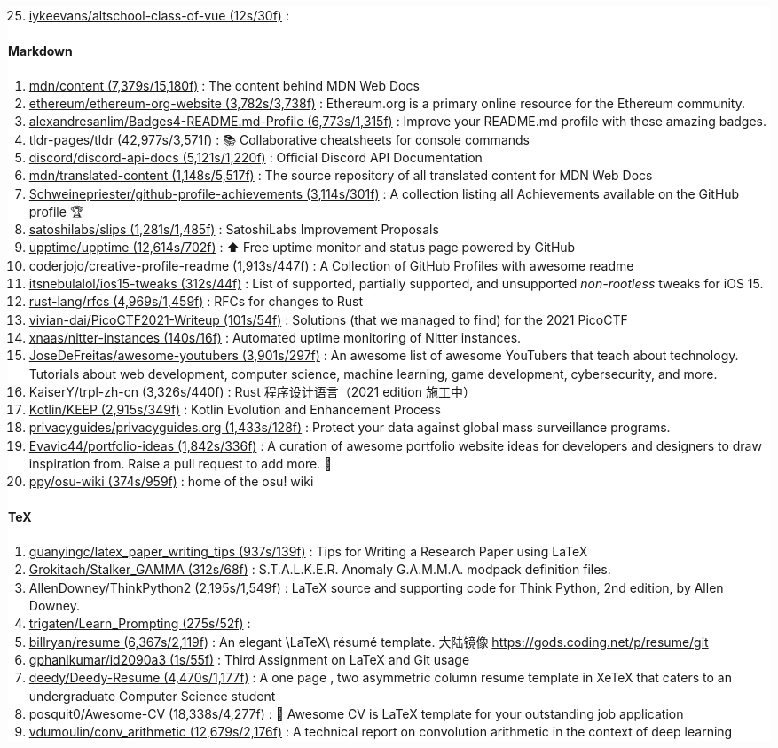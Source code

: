 25. [iykeevans/altschool-class-of-vue (12s/30f)](https://github.com/iykeevans/altschool-class-of-vue) : 

#### Markdown
1. [mdn/content (7,379s/15,180f)](https://github.com/mdn/content) : The content behind MDN Web Docs
2. [ethereum/ethereum-org-website (3,782s/3,738f)](https://github.com/ethereum/ethereum-org-website) : Ethereum.org is a primary online resource for the Ethereum community.
3. [alexandresanlim/Badges4-README.md-Profile (6,773s/1,315f)](https://github.com/alexandresanlim/Badges4-README.md-Profile) : Improve your README.md profile with these amazing badges.
4. [tldr-pages/tldr (42,977s/3,571f)](https://github.com/tldr-pages/tldr) : 📚 Collaborative cheatsheets for console commands
5. [discord/discord-api-docs (5,121s/1,220f)](https://github.com/discord/discord-api-docs) : Official Discord API Documentation
6. [mdn/translated-content (1,148s/5,517f)](https://github.com/mdn/translated-content) : The source repository of all translated content for MDN Web Docs
7. [Schweinepriester/github-profile-achievements (3,114s/301f)](https://github.com/Schweinepriester/github-profile-achievements) : A collection listing all Achievements available on the GitHub profile 🏆
8. [satoshilabs/slips (1,281s/1,485f)](https://github.com/satoshilabs/slips) : SatoshiLabs Improvement Proposals
9. [upptime/upptime (12,614s/702f)](https://github.com/upptime/upptime) : ⬆️ Free uptime monitor and status page powered by GitHub
10. [coderjojo/creative-profile-readme (1,913s/447f)](https://github.com/coderjojo/creative-profile-readme) : A Collection of GitHub Profiles with awesome readme
11. [itsnebulalol/ios15-tweaks (312s/44f)](https://github.com/itsnebulalol/ios15-tweaks) : List of supported, partially supported, and unsupported *non-rootless* tweaks for iOS 15.
12. [rust-lang/rfcs (4,969s/1,459f)](https://github.com/rust-lang/rfcs) : RFCs for changes to Rust
13. [vivian-dai/PicoCTF2021-Writeup (101s/54f)](https://github.com/vivian-dai/PicoCTF2021-Writeup) : Solutions (that we managed to find) for the 2021 PicoCTF
14. [xnaas/nitter-instances (140s/16f)](https://github.com/xnaas/nitter-instances) : Automated uptime monitoring of Nitter instances.
15. [JoseDeFreitas/awesome-youtubers (3,901s/297f)](https://github.com/JoseDeFreitas/awesome-youtubers) : An awesome list of awesome YouTubers that teach about technology. Tutorials about web development, computer science, machine learning, game development, cybersecurity, and more.
16. [KaiserY/trpl-zh-cn (3,326s/440f)](https://github.com/KaiserY/trpl-zh-cn) : Rust 程序设计语言（2021 edition 施工中）
17. [Kotlin/KEEP (2,915s/349f)](https://github.com/Kotlin/KEEP) : Kotlin Evolution and Enhancement Process
18. [privacyguides/privacyguides.org (1,433s/128f)](https://github.com/privacyguides/privacyguides.org) : Protect your data against global mass surveillance programs.
19. [Evavic44/portfolio-ideas (1,842s/336f)](https://github.com/Evavic44/portfolio-ideas) : A curation of awesome portfolio website ideas for developers and designers to draw inspiration from. Raise a pull request to add more. 💜
20. [ppy/osu-wiki (374s/959f)](https://github.com/ppy/osu-wiki) : home of the osu! wiki

#### TeX
1. [guanyingc/latex_paper_writing_tips (937s/139f)](https://github.com/guanyingc/latex_paper_writing_tips) : Tips for Writing a Research Paper using LaTeX
2. [Grokitach/Stalker_GAMMA (312s/68f)](https://github.com/Grokitach/Stalker_GAMMA) : S.T.A.L.K.E.R. Anomaly G.A.M.M.A. modpack definition files.
3. [AllenDowney/ThinkPython2 (2,195s/1,549f)](https://github.com/AllenDowney/ThinkPython2) : LaTeX source and supporting code for Think Python, 2nd edition, by Allen Downey.
4. [trigaten/Learn_Prompting (275s/52f)](https://github.com/trigaten/Learn_Prompting) : 
5. [billryan/resume (6,367s/2,119f)](https://github.com/billryan/resume) : An elegant \LaTeX\ résumé template. 大陆镜像 https://gods.coding.net/p/resume/git
6. [gphanikumar/id2090a3 (1s/55f)](https://github.com/gphanikumar/id2090a3) : Third Assignment on LaTeX and Git usage
7. [deedy/Deedy-Resume (4,470s/1,177f)](https://github.com/deedy/Deedy-Resume) : A one page , two asymmetric column resume template in XeTeX that caters to an undergraduate Computer Science student
8. [posquit0/Awesome-CV (18,338s/4,277f)](https://github.com/posquit0/Awesome-CV) : 📄 Awesome CV is LaTeX template for your outstanding job application
9. [vdumoulin/conv_arithmetic (12,679s/2,176f)](https://github.com/vdumoulin/conv_arithmetic) : A technical report on convolution arithmetic in the context of deep learning